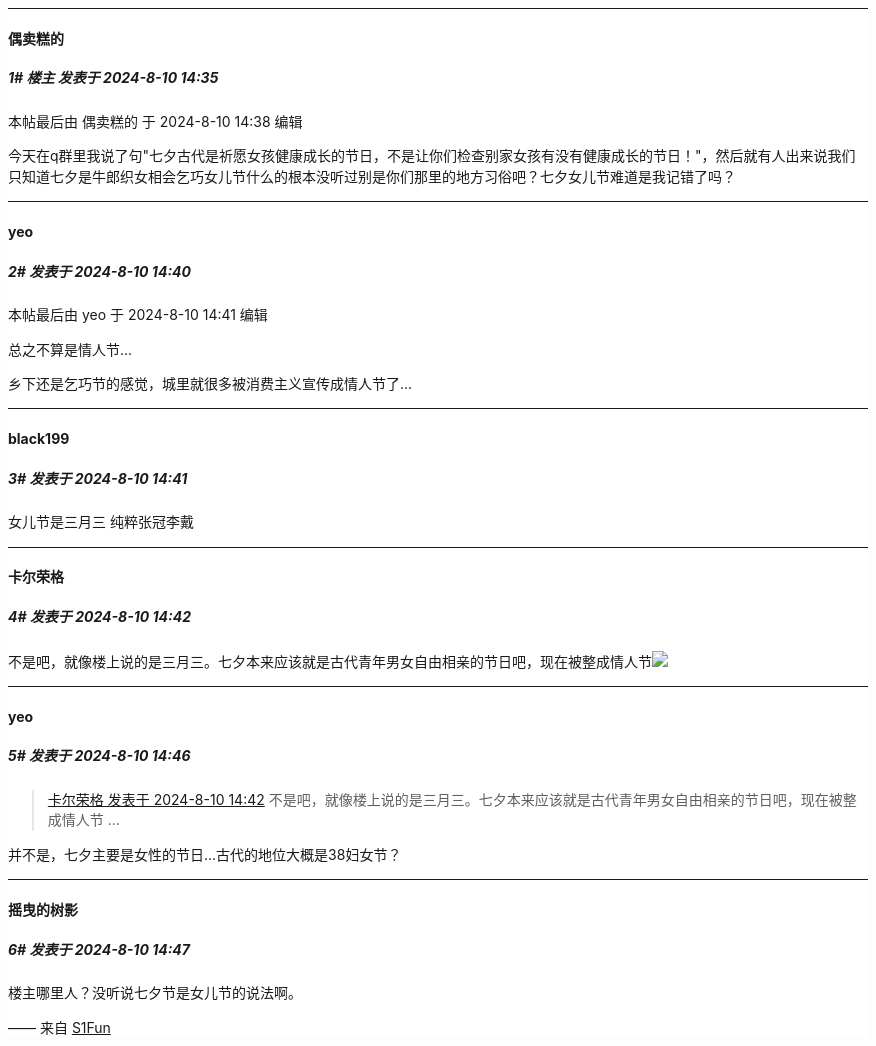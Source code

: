 ﻿
*****

####  偶卖糕的  
##### 1#       楼主       发表于 2024-8-10 14:35

 本帖最后由 偶卖糕的 于 2024-8-10 14:38 编辑 

今天在q群里我说了句"七夕古代是祈愿女孩健康成长的节日，不是让你们检查别家女孩有没有健康成长的节日！"，然后就有人出来说我们只知道七夕是牛郎织女相会乞巧女儿节什么的根本没听过别是你们那里的地方习俗吧？七夕女儿节难道是我记错了吗？

*****

####  yeo  
##### 2#       发表于 2024-8-10 14:40

 本帖最后由 yeo 于 2024-8-10 14:41 编辑 

总之不算是情人节...

乡下还是乞巧节的感觉，城里就很多被消费主义宣传成情人节了...

*****

####  black199  
##### 3#       发表于 2024-8-10 14:41

女儿节是三月三 纯粹张冠李戴

*****

####  卡尔荣格  
##### 4#       发表于 2024-8-10 14:42

不是吧，就像楼上说的是三月三。七夕本来应该就是古代青年男女自由相亲的节日吧，现在被整成情人节<img src="https://static.saraba1st.com/image/smiley/face2017/067.png" referrerpolicy="no-referrer">

*****

####  yeo  
##### 5#       发表于 2024-8-10 14:46

<blockquote><a href="httphttps://bbs.saraba1st.com/2b/forum.php?mod=redirect&amp;goto=findpost&amp;pid=65852892&amp;ptid=2194613" target="_blank">卡尔荣格 发表于 2024-8-10 14:42</a>
不是吧，就像楼上说的是三月三。七夕本来应该就是古代青年男女自由相亲的节日吧，现在被整成情人节 ...</blockquote>
并不是，七夕主要是女性的节日...古代的地位大概是38妇女节？

*****

####  摇曳的树影  
##### 6#       发表于 2024-8-10 14:47

楼主哪里人？没听说七夕节是女儿节的说法啊。

—— 来自 [S1Fun](https://s1fun.koalcat.com)
